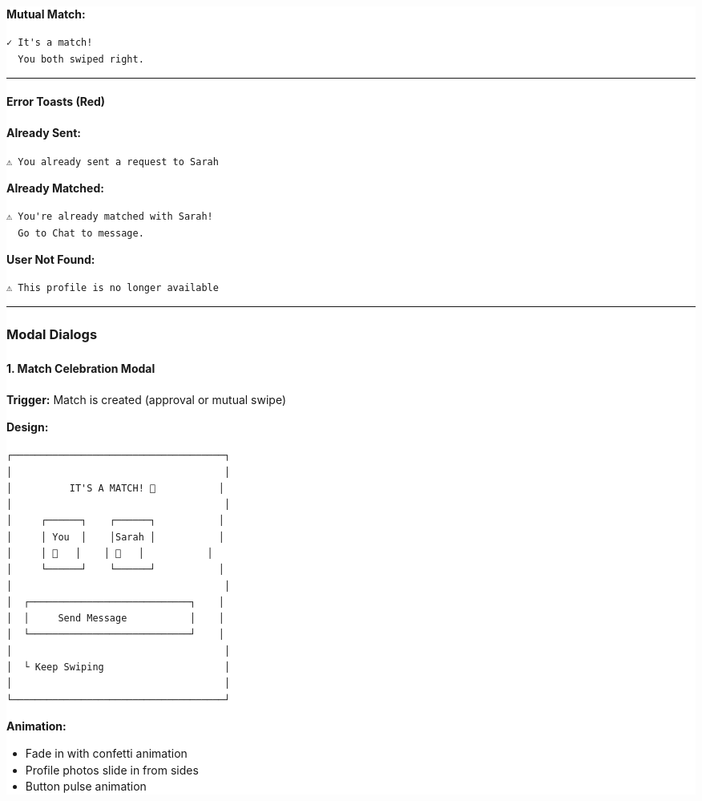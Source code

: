 **Mutual Match:**
```
✓ It's a match!
  You both swiped right.
```

---

#### Error Toasts (Red)

**Already Sent:**
```
⚠ You already sent a request to Sarah
```

**Already Matched:**
```
⚠ You're already matched with Sarah!
  Go to Chat to message.
```

**User Not Found:**
```
⚠ This profile is no longer available
```

---

### Modal Dialogs

#### 1. Match Celebration Modal

**Trigger:** Match is created (approval or mutual swipe)

**Design:**
```
┌─────────────────────────────────────┐
│                                     │
│          IT'S A MATCH! 🎉           │
│                                     │
│     ┌──────┐    ┌──────┐           │
│     │ You  │    │Sarah │           │
│     │ 👤   │    │ 👤   │           │
│     └──────┘    └──────┘           │
│                                     │
│  ┌────────────────────────────┐    │
│  │     Send Message           │    │
│  └────────────────────────────┘    │
│                                     │
│  └ Keep Swiping                     │
│                                     │
└─────────────────────────────────────┘
```

**Animation:**
- Fade in with confetti animation
- Profile photos slide in from sides
- Button pulse animation
